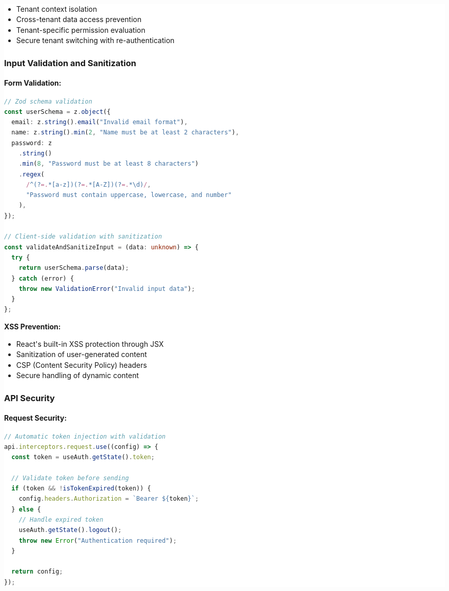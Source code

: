 - Tenant context isolation
- Cross-tenant data access prevention
- Tenant-specific permission evaluation
- Secure tenant switching with re-authentication

### Input Validation and Sanitization

**Form Validation:**

```typescript
// Zod schema validation
const userSchema = z.object({
  email: z.string().email("Invalid email format"),
  name: z.string().min(2, "Name must be at least 2 characters"),
  password: z
    .string()
    .min(8, "Password must be at least 8 characters")
    .regex(
      /^(?=.*[a-z])(?=.*[A-Z])(?=.*\d)/,
      "Password must contain uppercase, lowercase, and number"
    ),
});

// Client-side validation with sanitization
const validateAndSanitizeInput = (data: unknown) => {
  try {
    return userSchema.parse(data);
  } catch (error) {
    throw new ValidationError("Invalid input data");
  }
};
```

**XSS Prevention:**

- React's built-in XSS protection through JSX
- Sanitization of user-generated content
- CSP (Content Security Policy) headers
- Secure handling of dynamic content

### API Security

**Request Security:**

```typescript
// Automatic token injection with validation
api.interceptors.request.use((config) => {
  const token = useAuth.getState().token;

  // Validate token before sending
  if (token && !isTokenExpired(token)) {
    config.headers.Authorization = `Bearer ${token}`;
  } else {
    // Handle expired token
    useAuth.getState().logout();
    throw new Error("Authentication required");
  }

  return config;
});
```
